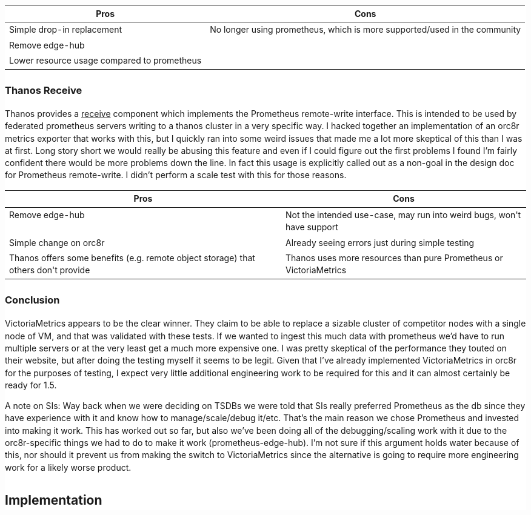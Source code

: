 | Pros                                        | Cons                                                                      |
| ------------------------------------------- | ------------------------------------------------------------------------- |
| Simple drop-in replacement                  | No longer using prometheus, which is more supported/used in the community |
| Remove edge-hub                             |                                                                           |
| Lower resource usage compared to prometheus |                                                                           |

### Thanos Receive

Thanos provides a [receive](https://thanos.io/tip/components/receive.md/)
component which implements the Prometheus remote-write interface. This is
intended to be used by federated prometheus servers writing to a thanos cluster
in a very specific way. I hacked together an implementation of an orc8r metrics
exporter that works with this, but I quickly ran into some weird issues that
made me a lot more skeptical of this than I was at first. Long story short we
would really be abusing this feature and even if I could figure out the first
problems I found I’m fairly confident there would be more problems down the
line. In fact this usage is explicitly called out as a non-goal in the design
doc for Prometheus remote-write. I didn’t perform a scale test with this for
those reasons.

| Pros                                                                               | Cons                                                                   |
| ---------------------------------------------------------------------------------- | ---------------------------------------------------------------------- |
| Remove edge-hub                                                                    | Not the intended use-case, may run into weird bugs, won't have support |
| Simple change on orc8r                                                             | Already seeing errors just during simple testing                       |
| Thanos offers some benefits (e.g. remote object storage) that others don't provide | Thanos uses more resources than pure Prometheus or VictoriaMetrics     |

### Conclusion

VictoriaMetrics appears to be the clear winner. They claim to be able to
replace a sizable cluster of competitor nodes with a single node of VM, and
that was validated with these tests. If we wanted to ingest this much data with
prometheus we’d have to run multiple servers or at the very least get a much
more expensive one. I was pretty skeptical of the performance they touted on
their website, but after doing the testing myself it seems to be legit. Given
that I’ve already implemented VictoriaMetrics in orc8r for the purposes of
testing, I expect very little additional engineering work to be required for
this and it can almost certainly be ready for 1.5.

A note on SIs: Way back when we were deciding on TSDBs we were told that SIs
really preferred Prometheus as the db since they have experience with it and
know how to manage/scale/debug it/etc. That’s the main reason we chose
Prometheus and invested into making it work. This has worked out so far, but
also we’ve been doing all of the debugging/scaling work with it due to the
orc8r-specific things we had to do to make it work (prometheus-edge-hub). I’m
not sure if this argument holds water because of this, nor should it prevent us
from making the switch to VictoriaMetrics since the alternative is going to
require more engineering work for a likely worse product.

## Implementation
